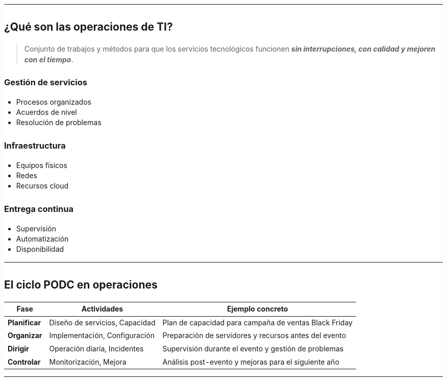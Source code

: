 </div>
</div>

---

## ¿Qué son las operaciones de TI?

> Conjunto de trabajos y métodos para que los servicios tecnológicos funcionen ***sin interrupciones, con calidad y mejoren con el tiempo***.

<div class="columns-3">
<div>

### Gestión de servicios
- Procesos organizados
- Acuerdos de nivel
- Resolución de problemas

</div>
<div>

### Infraestructura  
- Equipos físicos
- Redes
- Recursos cloud

</div>
<div>

### Entrega continua
- Supervisión
- Automatización
- Disponibilidad

</div>
</div>

---

## El ciclo PODC en operaciones

|Fase|Actividades|Ejemplo concreto|
|-|-|-|
|**Planificar**|Diseño de servicios, Capacidad|Plan de capacidad para campaña de ventas Black Friday|
|**Organizar**|Implementación, Configuración|Preparación de servidores y recursos antes del evento|
|**Dirigir**|Operación diaria, Incidentes|Supervisión durante el evento y gestión de problemas|
|**Controlar**|Monitorización, Mejora|Análisis post-evento y mejoras para el siguiente año|

---